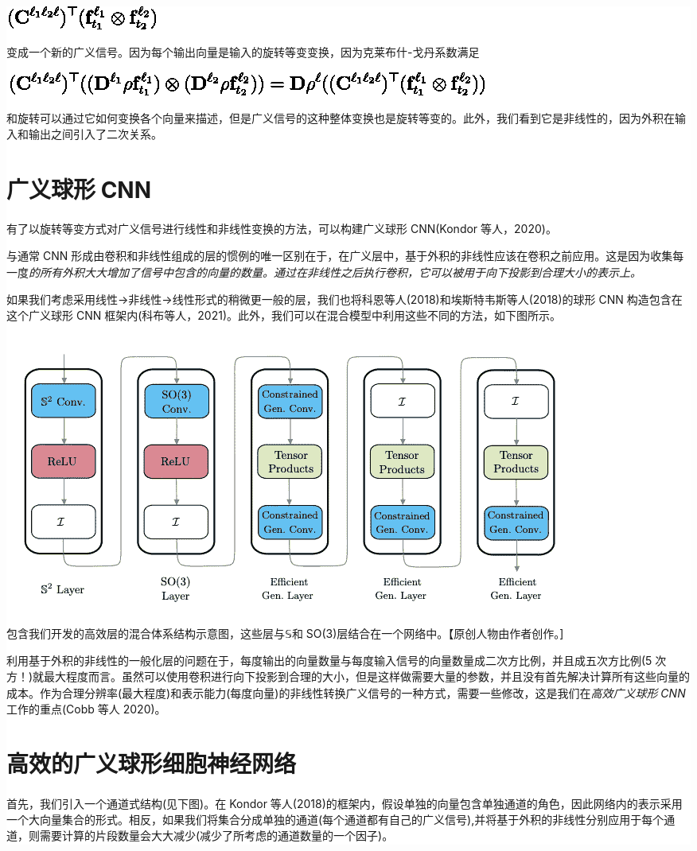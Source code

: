 ![](img/de873c82ca37e5262d65f577e99a8bc5.png)

变成一个新的广义信号。因为每个输出向量是输入的旋转等变变换，因为克莱布什-戈丹系数满足

![](img/a4f3e5a83085792b3a57a149786fc794.png)

和旋转可以通过它如何变换各个向量来描述，但是广义信号的这种整体变换也是旋转等变的。此外，我们看到它是非线性的，因为外积在输入和输出之间引入了二次关系。

# 广义球形 CNN

有了以旋转等变方式对广义信号进行线性和非线性变换的方法，可以构建广义球形 CNN(Kondor 等人，2020)。

与通常 CNN 形成由卷积和非线性组成的层的惯例的唯一区别在于，在广义层中，基于外积的非线性应该在卷积之前应用。这是因为收集每一度*的所有外积大大增加了信号中包含的向量的数量。通过在非线性之后执行卷积，它可以被用于向下投影到合理大小的表示上。*

如果我们考虑采用线性→非线性→线性形式的稍微更一般的层，我们也将科恩等人(2018)和埃斯特韦斯等人(2018)的球形 CNN 构造包含在这个广义球形 CNN 框架内(科布等人，2021)。此外，我们可以在混合模型中利用这些不同的方法，如下图所示。

![](img/99d6b26e58adba29755f4528ae03768d.png)

包含我们开发的高效层的混合体系结构示意图，这些层与𝕊和 SO(3)层结合在一个网络中。【原创人物由作者创作。]

利用基于外积的非线性的一般化层的问题在于，每度输出的向量数量与每度输入信号的向量数量成二次方比例，并且成五次方比例(5 次方！)就最大程度而言。虽然可以使用卷积进行向下投影到合理的大小，但是这样做需要大量的参数，并且没有首先解决计算所有这些向量的成本。作为合理分辨率(最大程度)和表示能力(每度向量)的非线性转换广义信号的一种方式，需要一些修改，这是我们在*高效广义球形 CNN*工作的重点(Cobb 等人 2020)。

# 高效的广义球形细胞神经网络

首先，我们引入一个通道式结构(见下图)。在 Kondor 等人(2018)的框架内，假设单独的向量包含单独通道的角色，因此网络内的表示采用一个大向量集合的形式。相反，如果我们将集合分成单独的通道(每个通道都有自己的广义信号),并将基于外积的非线性分别应用于每个通道，则需要计算的片段数量会大大减少(减少了所考虑的通道数量的一个因子)。
